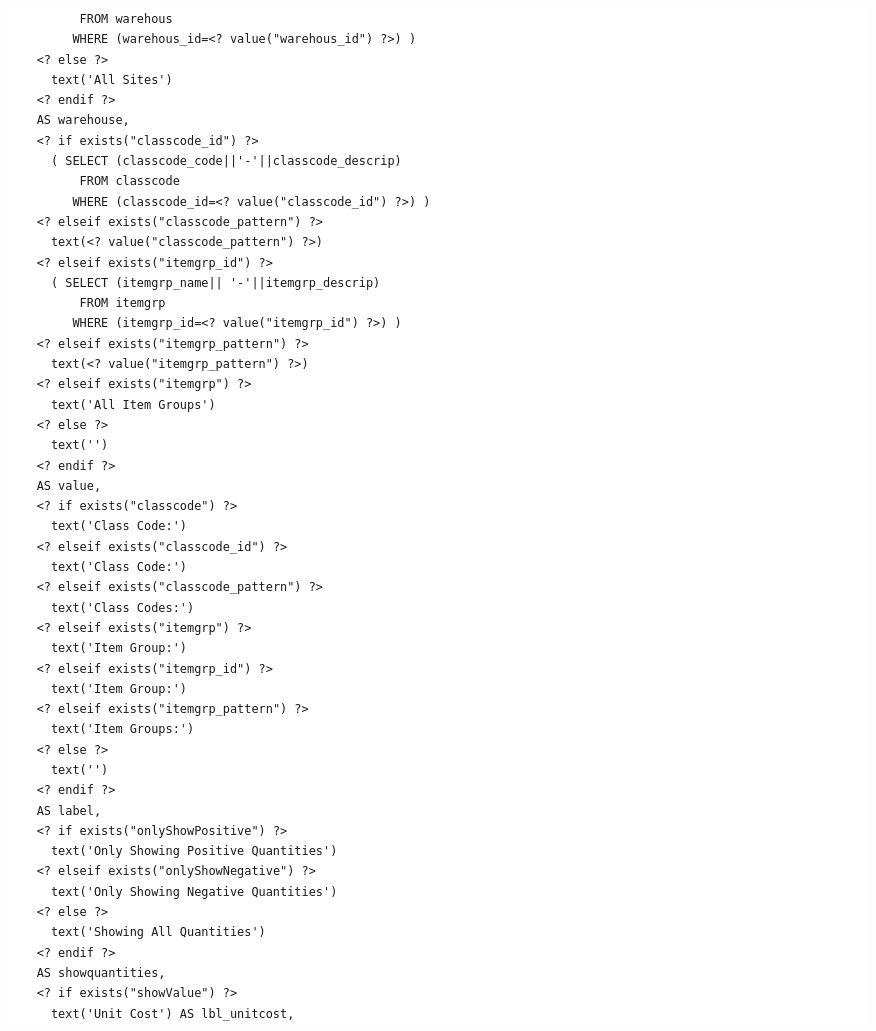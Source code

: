               FROM warehous
             WHERE (warehous_id=<? value("warehous_id") ?>) )
        <? else ?>
          text('All Sites')
        <? endif ?>
        AS warehouse,
        <? if exists("classcode_id") ?>
          ( SELECT (classcode_code||'-'||classcode_descrip)
              FROM classcode
             WHERE (classcode_id=<? value("classcode_id") ?>) )
        <? elseif exists("classcode_pattern") ?>
          text(<? value("classcode_pattern") ?>)
        <? elseif exists("itemgrp_id") ?>
          ( SELECT (itemgrp_name|| '-'||itemgrp_descrip)
              FROM itemgrp
             WHERE (itemgrp_id=<? value("itemgrp_id") ?>) )
        <? elseif exists("itemgrp_pattern") ?>
          text(<? value("itemgrp_pattern") ?>)
        <? elseif exists("itemgrp") ?>
          text('All Item Groups')
        <? else ?>
          text('')
        <? endif ?>
        AS value,
        <? if exists("classcode") ?>
          text('Class Code:')
        <? elseif exists("classcode_id") ?>
          text('Class Code:')
        <? elseif exists("classcode_pattern") ?>
          text('Class Codes:')
        <? elseif exists("itemgrp") ?>
          text('Item Group:')
        <? elseif exists("itemgrp_id") ?>
          text('Item Group:')
        <? elseif exists("itemgrp_pattern") ?>
          text('Item Groups:')
        <? else ?>
          text('')
        <? endif ?>
        AS label,
        <? if exists("onlyShowPositive") ?>
          text('Only Showing Positive Quantities')
        <? elseif exists("onlyShowNegative") ?>
          text('Only Showing Negative Quantities')
        <? else ?>
          text('Showing All Quantities')
        <? endif ?>
        AS showquantities,
        <? if exists("showValue") ?>
          text('Unit Cost') AS lbl_unitcost,
